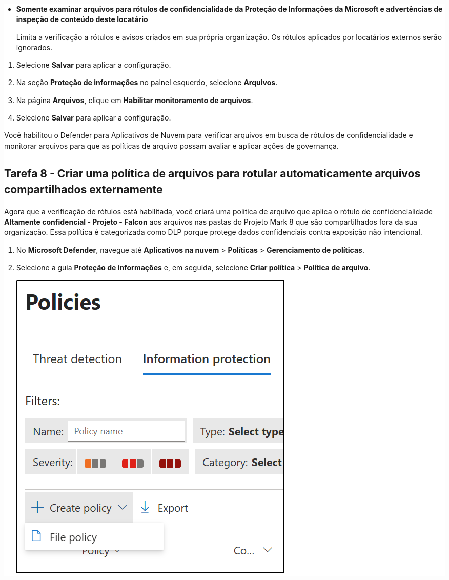    - **Somente examinar arquivos para rótulos de confidencialidade da Proteção de Informações da Microsoft e advertências de inspeção de conteúdo deste locatário**

      Limita a verificação a rótulos e avisos criados em sua própria organização. Os rótulos aplicados por locatários externos serão ignorados.

1. Selecione **Salvar** para aplicar a configuração.

1. Na seção **Proteção de informações** no painel esquerdo, selecione **Arquivos**.

1. Na página **Arquivos**, clique em **Habilitar monitoramento de arquivos**.

1. Selecione **Salvar** para aplicar a configuração.

Você habilitou o Defender para Aplicativos de Nuvem para verificar arquivos em busca de rótulos de confidencialidade e monitorar arquivos para que as políticas de arquivo possam avaliar e aplicar ações de governança.

## Tarefa 8 - Criar uma política de arquivos para rotular automaticamente arquivos compartilhados externamente

Agora que a verificação de rótulos está habilitada, você criará uma política de arquivo que aplica o rótulo de confidencialidade **Altamente confidencial - Projeto - Falcon** aos arquivos nas pastas do Projeto Mark 8 que são compartilhados fora da sua organização. Essa política é categorizada como DLP porque protege dados confidenciais contra exposição não intencional.

1. No **Microsoft Defender**, navegue até **Aplicativos na nuvem** > **Políticas** > **Gerenciamento de políticas**.

1. Selecione a guia **Proteção de informações** e, em seguida, selecione **Criar política** > **Política de arquivo**.

    ![Captura de tela mostrando onde navegar para criar uma política de arquivos no Microsoft Defender.](../Media/file-policy-defender.png)
